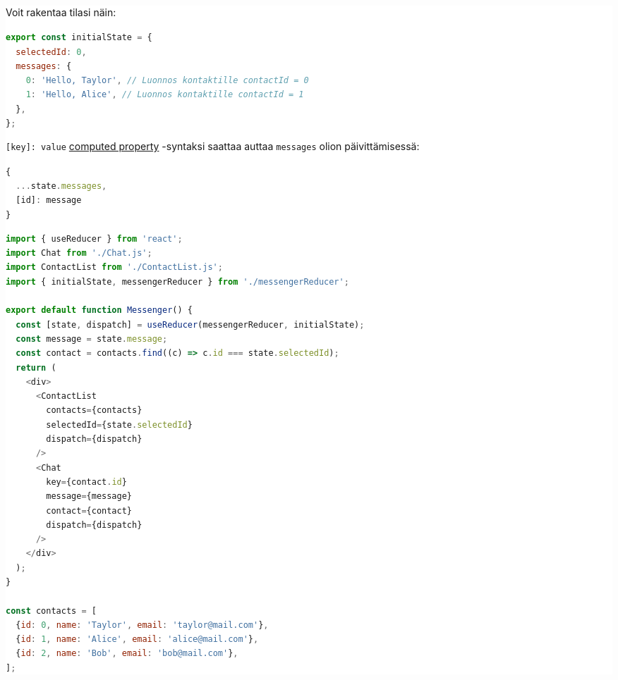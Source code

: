 <Hint>

Voit rakentaa tilasi näin:

```js
export const initialState = {
  selectedId: 0,
  messages: {
    0: 'Hello, Taylor', // Luonnos kontaktille contactId = 0
    1: 'Hello, Alice', // Luonnos kontaktille contactId = 1
  },
};
```

`[key]: value` [computed property](https://developer.mozilla.org/en-US/docs/Web/JavaScript/Reference/Operators/Object_initializer#computed_property_names) -syntaksi saattaa auttaa `messages` olion päivittämisessä:

```js
{
  ...state.messages,
  [id]: message
}
```

</Hint>

<Sandpack>

```js src/App.js
import { useReducer } from 'react';
import Chat from './Chat.js';
import ContactList from './ContactList.js';
import { initialState, messengerReducer } from './messengerReducer';

export default function Messenger() {
  const [state, dispatch] = useReducer(messengerReducer, initialState);
  const message = state.message;
  const contact = contacts.find((c) => c.id === state.selectedId);
  return (
    <div>
      <ContactList
        contacts={contacts}
        selectedId={state.selectedId}
        dispatch={dispatch}
      />
      <Chat
        key={contact.id}
        message={message}
        contact={contact}
        dispatch={dispatch}
      />
    </div>
  );
}

const contacts = [
  {id: 0, name: 'Taylor', email: 'taylor@mail.com'},
  {id: 1, name: 'Alice', email: 'alice@mail.com'},
  {id: 2, name: 'Bob', email: 'bob@mail.com'},
];
```
